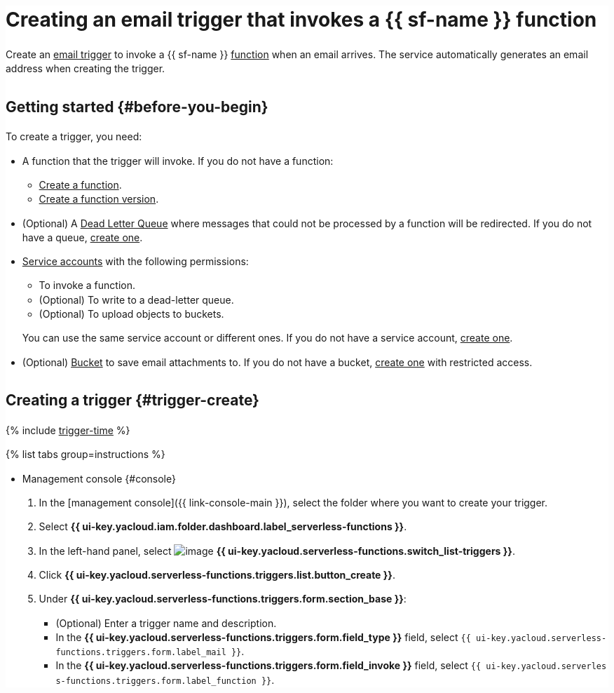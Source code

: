 # Creating an email trigger that invokes a {{ sf-name }} function

Create an [email trigger](../../concepts/trigger/mail-trigger.md) to invoke a {{ sf-name }} [function](../../concepts/function.md) when an email arrives. The service automatically generates an email address when creating the trigger.

## Getting started {#before-you-begin}

To create a trigger, you need:

* A function that the trigger will invoke. If you do not have a function:

   * [Create a function](../../../functions/operations/function/function-create.md).
   * [Create a function version](../../../functions/operations/function/version-manage.md).

* (Optional) A [Dead Letter Queue](../../../functions/concepts/dlq.md) where messages that could not be processed by a function will be redirected. If you do not have a queue, [create one](../../../message-queue/operations/message-queue-new-queue.md).

* [Service accounts](../../../iam/concepts/users/service-accounts.md) with the following permissions:

   * To invoke a function.
   * (Optional) To write to a dead-letter queue.
   * (Optional) To upload objects to buckets.

   You can use the same service account or different ones. If you do not have a service account, [create one](../../../iam/operations/sa/create.md).

* (Optional) [Bucket](../../../storage/concepts/bucket.md) to save email attachments to. If you do not have a bucket, [create one](../../../storage/operations/buckets/create.md) with restricted access.

## Creating a trigger {#trigger-create}

{% include [trigger-time](../../../_includes/functions/trigger-time.md) %}

{% list tabs group=instructions %}

- Management console {#console}

   1. In the [management console]({{ link-console-main }}), select the folder where you want to create your trigger.

   1. Select **{{ ui-key.yacloud.iam.folder.dashboard.label_serverless-functions }}**.

   1. In the left-hand panel, select ![image](../../../_assets/console-icons/gear-play.svg) **{{ ui-key.yacloud.serverless-functions.switch_list-triggers }}**.

   1. Click **{{ ui-key.yacloud.serverless-functions.triggers.list.button_create }}**.

   1. Under **{{ ui-key.yacloud.serverless-functions.triggers.form.section_base }}**:

      * (Optional) Enter a trigger name and description.
      * In the **{{ ui-key.yacloud.serverless-functions.triggers.form.field_type }}** field, select `{{ ui-key.yacloud.serverless-functions.triggers.form.label_mail }}`.
      * In the **{{ ui-key.yacloud.serverless-functions.triggers.form.field_invoke }}** field, select `{{ ui-key.yacloud.serverless-functions.triggers.form.label_function }}`.
